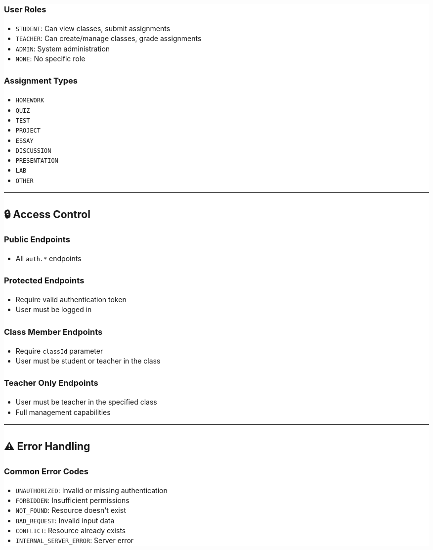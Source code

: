 ### User Roles
- `STUDENT`: Can view classes, submit assignments
- `TEACHER`: Can create/manage classes, grade assignments
- `ADMIN`: System administration
- `NONE`: No specific role

### Assignment Types
- `HOMEWORK`
- `QUIZ`
- `TEST`
- `PROJECT`
- `ESSAY`
- `DISCUSSION`
- `PRESENTATION`
- `LAB`
- `OTHER`

---

## 🔒 Access Control

### Public Endpoints
- All `auth.*` endpoints

### Protected Endpoints
- Require valid authentication token
- User must be logged in

### Class Member Endpoints
- Require `classId` parameter
- User must be student or teacher in the class

### Teacher Only Endpoints
- User must be teacher in the specified class
- Full management capabilities

---

## ⚠️ Error Handling

### Common Error Codes
- `UNAUTHORIZED`: Invalid or missing authentication
- `FORBIDDEN`: Insufficient permissions
- `NOT_FOUND`: Resource doesn't exist
- `BAD_REQUEST`: Invalid input data
- `CONFLICT`: Resource already exists
- `INTERNAL_SERVER_ERROR`: Server error
